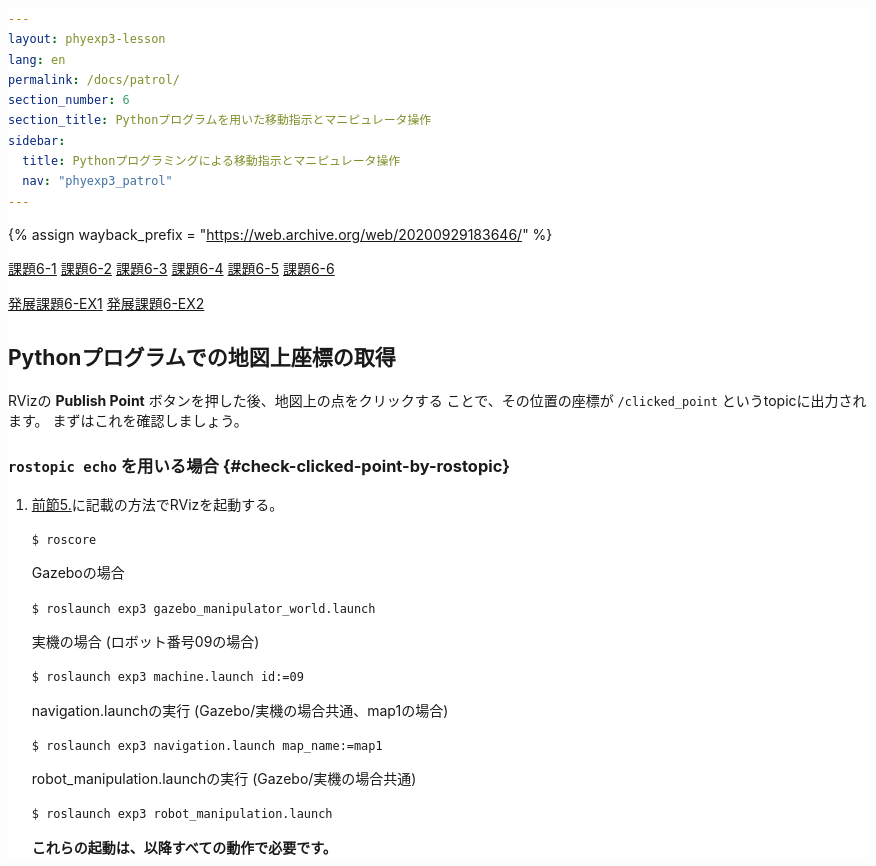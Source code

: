 ```yaml
---
layout: phyexp3-lesson
lang: en
permalink: /docs/patrol/
section_number: 6
section_title: Pythonプログラムを用いた移動指示とマニピュレータ操作
sidebar:
  title: Pythonプログラミングによる移動指示とマニピュレータ操作
  nav: "phyexp3_patrol"
---
```

{% assign wayback_prefix = "https://web.archive.org/web/20200929183646/" %}

[課題6-1](#exercise6-1)
[課題6-2](#exercise6-2)
[課題6-3](#exercise6-3)
[課題6-4](#exercise6-4)
[課題6-5](#exercise6-5)
[課題6-6](#exercise6-6)

[発展課題6-EX1](#exercise6-ex1)
[発展課題6-EX2](#exercise6-ex2)



## Pythonプログラムでの地図上座標の取得
RVizの **Publish Point** ボタンを押した後、地図上の点をクリックする
ことで、その位置の座標が `/clicked_point` というtopicに出力されます。
まずはこれを確認しましょう。

### `rostopic echo` を用いる場合 {#check-clicked-point-by-rostopic}
1. [前節5.](/docs/navigation)に記載の方法でRVizを起動する。 
   ```bash
   $ roscore
   ```
   Gazeboの場合
   
   ```bash
   $ roslaunch exp3 gazebo_manipulator_world.launch
   ```
    実機の場合 (ロボット番号09の場合)
   
   ```bash
   $ roslaunch exp3 machine.launch id:=09
   ```
   navigation.launchの実行 (Gazebo/実機の場合共通、map1の場合) 
   
   ```bash
   $ roslaunch exp3 navigation.launch map_name:=map1
   ```
   robot_manipulation.launchの実行 (Gazebo/実機の場合共通) 
   
   ```bash
   $ roslaunch exp3 robot_manipulation.launch
   ```
   **これらの起動は、以降すべての動作で必要です。**
   